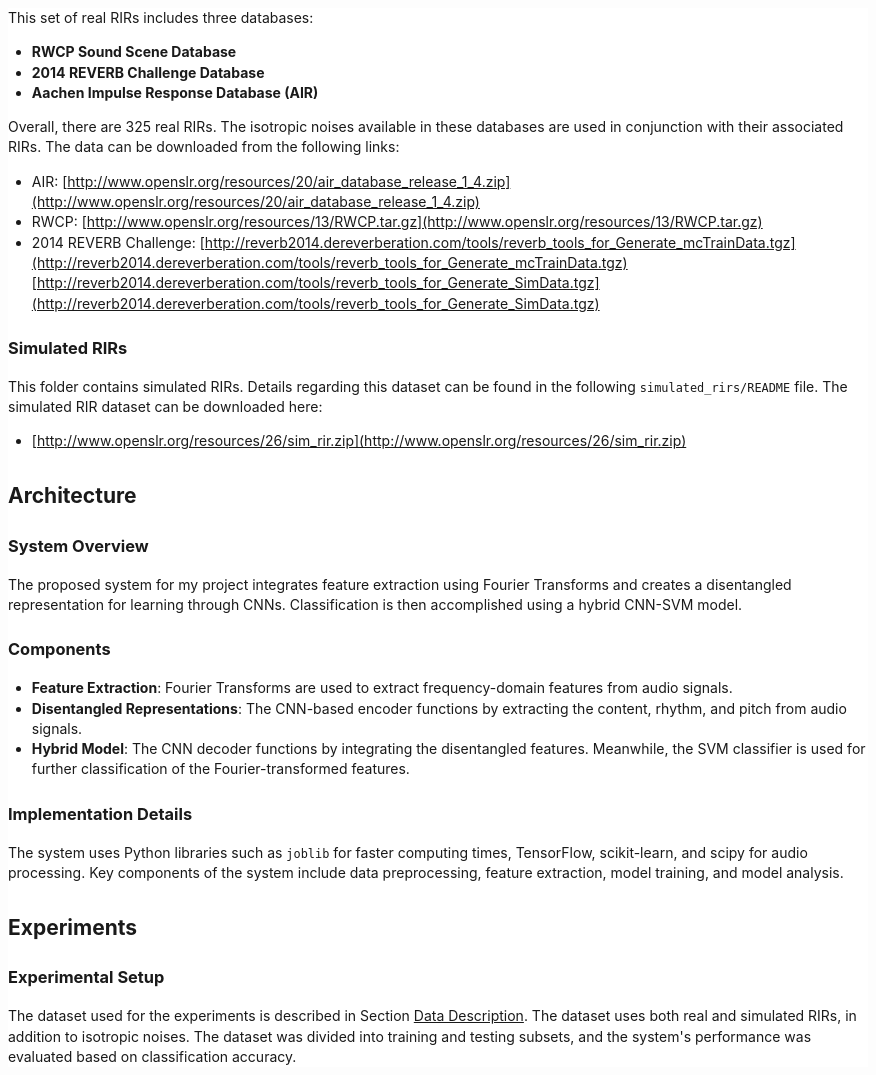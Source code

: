 This set of real RIRs includes three databases:
- **RWCP Sound Scene Database**
- **2014 REVERB Challenge Database**
- **Aachen Impulse Response Database (AIR)**

Overall, there are 325 real RIRs. The isotropic noises available in these databases are used in conjunction with their associated RIRs. The data can be downloaded from the following links:
- AIR: [http://www.openslr.org/resources/20/air_database_release_1_4.zip](http://www.openslr.org/resources/20/air_database_release_1_4.zip)
- RWCP: [http://www.openslr.org/resources/13/RWCP.tar.gz](http://www.openslr.org/resources/13/RWCP.tar.gz)
- 2014 REVERB Challenge: [http://reverb2014.dereverberation.com/tools/reverb_tools_for_Generate_mcTrainData.tgz](http://reverb2014.dereverberation.com/tools/reverb_tools_for_Generate_mcTrainData.tgz)  
[http://reverb2014.dereverberation.com/tools/reverb_tools_for_Generate_SimData.tgz](http://reverb2014.dereverberation.com/tools/reverb_tools_for_Generate_SimData.tgz)

### Simulated RIRs

This folder contains simulated RIRs. Details regarding this dataset can be found in the following `simulated_rirs/README` file. The simulated RIR dataset can be downloaded here:
- [http://www.openslr.org/resources/26/sim_rir.zip](http://www.openslr.org/resources/26/sim_rir.zip)

## Architecture

### System Overview

The proposed system for my project integrates feature extraction using Fourier Transforms and creates a disentangled representation for learning through CNNs. Classification is then accomplished using a hybrid CNN-SVM model.

### Components

- **Feature Extraction**: Fourier Transforms are used to extract frequency-domain features from audio signals.
- **Disentangled Representations**: The CNN-based encoder functions by extracting the content, rhythm, and pitch from audio signals.
- **Hybrid Model**: The CNN decoder functions by integrating the disentangled features. Meanwhile, the SVM classifier is used for further classification of the Fourier-transformed features.

### Implementation Details

The system uses Python libraries such as `joblib` for faster computing times, TensorFlow, scikit-learn, and scipy for audio processing. Key components of the system include data preprocessing, feature extraction, model training, and model analysis.

## Experiments

### Experimental Setup

The dataset used for the experiments is described in Section [Data Description](#data-description). The dataset uses both real and simulated RIRs, in addition to isotropic noises. The dataset was divided into training and testing subsets, and the system's performance was evaluated based on classification accuracy.
